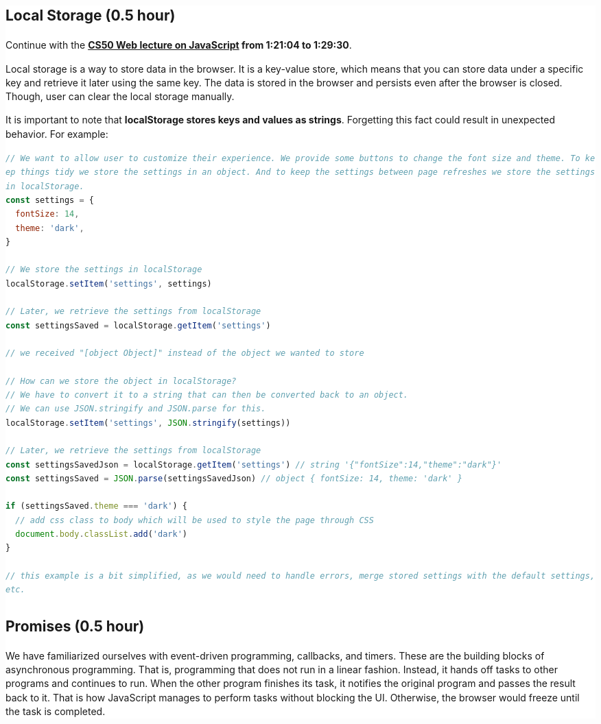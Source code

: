 ## Local Storage (0.5 hour)

Continue with the **[CS50 Web lecture on JavaScript](https://cs50.harvard.edu/web/2020/weeks/5/) from 1:21:04 to 1:29:30**.

Local storage is a way to store data in the browser. It is a key-value store, which means that you can store data under a specific key and retrieve it later using the same key. The data is stored in the browser and persists even after the browser is closed. Though, user can clear the local storage manually.

It is important to note that **localStorage stores keys and values as strings**. Forgetting this fact could result in unexpected behavior. For example:

```js
// We want to allow user to customize their experience. We provide some buttons to change the font size and theme. To keep things tidy we store the settings in an object. And to keep the settings between page refreshes we store the settings in localStorage.
const settings = {
  fontSize: 14,
  theme: 'dark',
}

// We store the settings in localStorage
localStorage.setItem('settings', settings)

// Later, we retrieve the settings from localStorage
const settingsSaved = localStorage.getItem('settings')

// we received "[object Object]" instead of the object we wanted to store

// How can we store the object in localStorage?
// We have to convert it to a string that can then be converted back to an object.
// We can use JSON.stringify and JSON.parse for this.
localStorage.setItem('settings', JSON.stringify(settings))

// Later, we retrieve the settings from localStorage
const settingsSavedJson = localStorage.getItem('settings') // string '{"fontSize":14,"theme":"dark"}'
const settingsSaved = JSON.parse(settingsSavedJson) // object { fontSize: 14, theme: 'dark' }

if (settingsSaved.theme === 'dark') {
  // add css class to body which will be used to style the page through CSS
  document.body.classList.add('dark')
}

// this example is a bit simplified, as we would need to handle errors, merge stored settings with the default settings, etc.
```

## Promises (0.5 hour)

We have familiarized ourselves with event-driven programming, callbacks, and timers. These are the building blocks of asynchronous programming. That is, programming that does not run in a linear fashion. Instead, it hands off tasks to other programs and continues to run. When the other program finishes its task, it notifies the original program and passes the result back to it. That is how JavaScript manages to perform tasks without blocking the UI. Otherwise, the browser would freeze until the task is completed.
